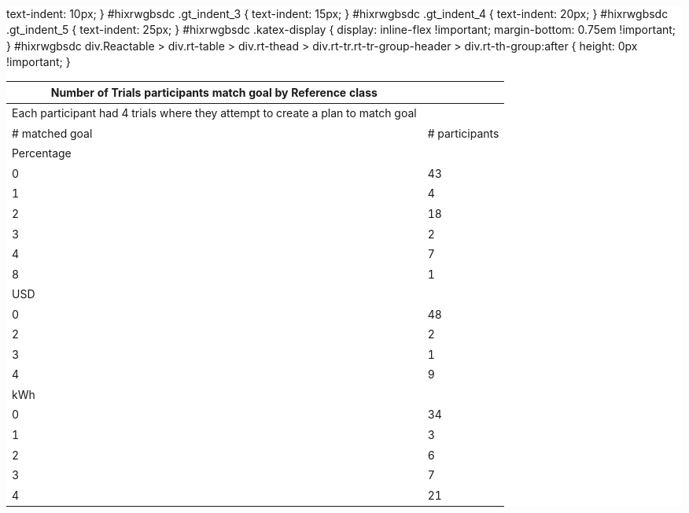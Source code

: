   text-indent: 10px;
}
&#10;#hixrwgbsdc .gt_indent_3 {
  text-indent: 15px;
}
&#10;#hixrwgbsdc .gt_indent_4 {
  text-indent: 20px;
}
&#10;#hixrwgbsdc .gt_indent_5 {
  text-indent: 25px;
}
&#10;#hixrwgbsdc .katex-display {
  display: inline-flex !important;
  margin-bottom: 0.75em !important;
}
&#10;#hixrwgbsdc div.Reactable > div.rt-table > div.rt-thead > div.rt-tr.rt-tr-group-header > div.rt-th-group:after {
  height: 0px !important;
}
</style>

| <strong>Number of Trials participants match goal by Reference class</strong> |  |
|----|----|
| Each participant had 4 trials where they attempt to create a plan to match goal |  |
| \# matched goal | \# participants |
| Percentage |  |
| 0 | 43 |
| 1 | 4 |
| 2 | 18 |
| 3 | 2 |
| 4 | 7 |
| 8 | 1 |
| USD |  |
| 0 | 48 |
| 2 | 2 |
| 3 | 1 |
| 4 | 9 |
| kWh |  |
| 0 | 34 |
| 1 | 3 |
| 2 | 6 |
| 3 | 7 |
| 4 | 21 |
